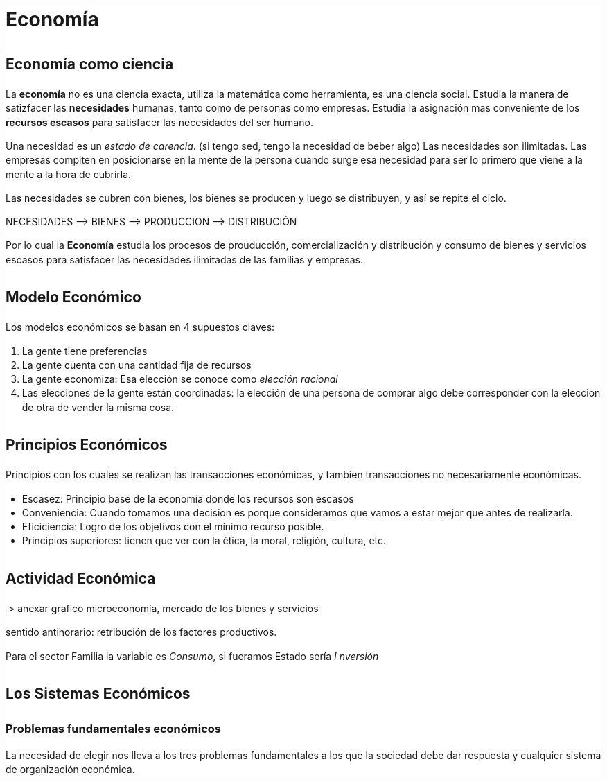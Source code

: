 # Economía
## Economía como ciencia

La **economía** no es una ciencia exacta, utiliza la matemática como herramienta, es una ciencia social. Estudia la manera de satizfacer las **necesidades** humanas, tanto como de personas como empresas. Estudia la asignación mas conveniente de los **recursos escasos** para satisfacer las necesidades del ser humano.

Una necesidad es un *estado de carencia*. (si tengo sed, tengo la necesidad de beber algo) Las necesidades son ilimitadas. Las empresas compiten en posicionarse en la mente de la persona cuando surge esa necesidad para ser lo primero que viene a la mente a la hora de cubrirla.

Las necesidades se cubren con bienes, los bienes se producen y luego se distribuyen, y así se repite el ciclo.

NECESIDADES --> BIENES --> PRODUCCION --> DISTRIBUCIÓN

Por lo cual la **Economía** estudia los procesos de prouducción, comercialización y distribución y consumo de bienes y servicios escasos para satisfacer las necesidades ilimitadas de las familias y empresas.

## Modelo Económico
Los modelos económicos se basan en 4 supuestos claves:

1) La gente tiene preferencias
2) La gente cuenta con una cantidad fija de recursos
3) La gente economiza: Esa elección se conoce como *elección racional*
4) Las elecciones de la gente están coordinadas: la elección de una persona de comprar algo debe corresponder con la eleccion de otra de vender la misma cosa.

## Principios Económicos
Principios con los cuales se realizan las transacciones económicas, y tambien transacciones no necesariamente económicas.

- Escasez: Principio base de la economía donde los recursos son escasos
- Conveniencia: Cuando tomamos una decision es porque consideramos que vamos a estar mejor que antes de realizarla.
- Eficiciencia: Logro de los objetivos con el mínimo recurso posible.
- Principios superiores: tienen que ver con la ética, la moral, religión, cultura, etc.

## Actividad Económica
 > anexar grafico microeconomía, mercado de los bienes y servicios

sentido antihorario: retribución de los factores productivos.

Para el sector Familia la variable es *Consumo*, si fueramos Estado sería *I
nversión*

## Los Sistemas Económicos
### Problemas fundamentales económicos
La necesidad de elegir nos lleva a los tres problemas fundamentales a los que la sociedad debe dar respuesta y cualquier sistema de organización económica.
